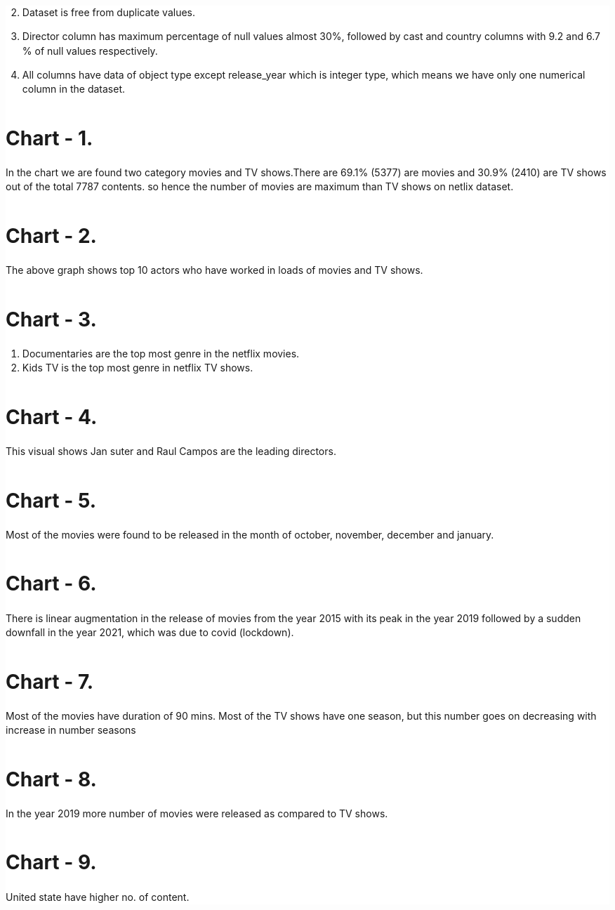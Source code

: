 2. Dataset is free from duplicate values.

3. Director column has maximum percentage of null values almost 30%, followed by cast and country columns with 9.2 and 6.7 % of null values respectively.

4. All columns have data of object type except release_year which is integer type, which means we have only one numerical column in the dataset.

# Chart - 1.
In the chart we are found two category movies and TV shows.There are 69.1% (5377) are movies and 30.9% (2410) are TV shows out of the total 7787 contents. so hence the number of movies are maximum than TV shows on netlix dataset.

# Chart - 2.
The above graph shows top 10 actors who have worked in loads of movies and TV shows.

# Chart - 3.
1. Documentaries are the top most genre in the netflix movies.
2. Kids TV is the top most genre in netflix TV shows.

# Chart - 4.
This visual shows Jan suter and Raul Campos are the leading directors.

# Chart - 5.
Most of the movies were found to be released in the month of october, november, december and january.

# Chart - 6.
There is linear augmentation in the release of movies from the year 2015 with its peak in the year 2019 followed by a sudden downfall in the year 2021, which was due to covid (lockdown).

# Chart - 7.
Most of the movies have duration of 90 mins.
Most of the TV shows have one season, but this number goes on decreasing with increase in number seasons

# Chart - 8.
In the year 2019 more number of movies were released as compared to TV shows.

# Chart - 9.
United state have higher no. of content.
